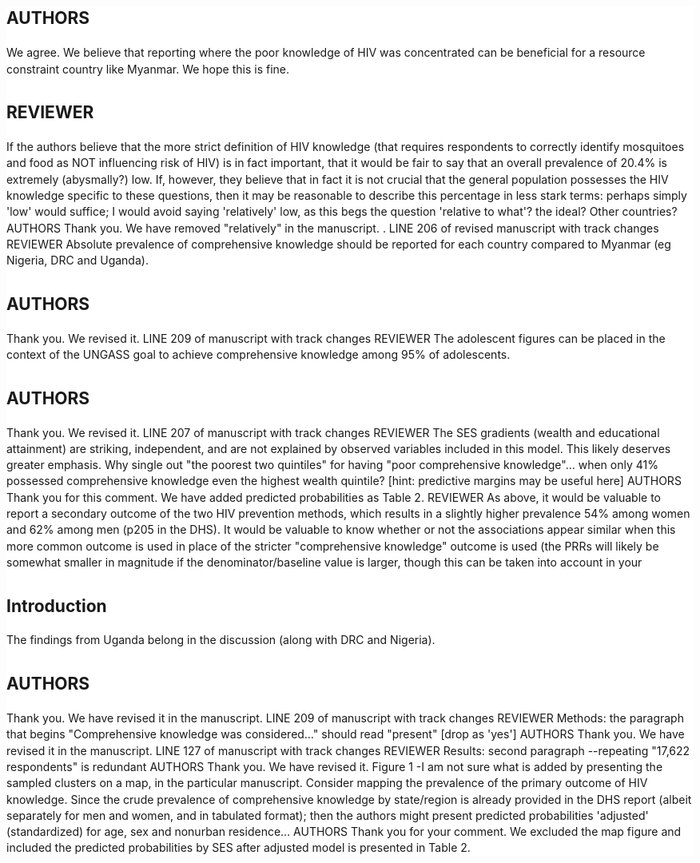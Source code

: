 
## AUTHORS

We agree. We believe that reporting where the poor knowledge of HIV was concentrated can be beneficial for a resource constraint country like Myanmar. We hope this is fine.


## REVIEWER

If the authors believe that the more strict definition of HIV knowledge (that requires respondents to correctly identify mosquitoes and food as NOT influencing risk of HIV) is in fact important, that it would be fair to say that an overall prevalence of 20.4% is extremely (abysmally?) low. If, however, they believe that in fact it is not crucial that the general population possesses the HIV knowledge specific to these questions, then it may be reasonable to describe this percentage in less stark terms: perhaps simply 'low' would suffice; I would avoid saying 'relatively' low, as this begs the question 'relative to what'? the ideal? Other countries? AUTHORS Thank you. We have removed "relatively" in the manuscript. . LINE 206 of revised manuscript with track changes REVIEWER Absolute prevalence of comprehensive knowledge should be reported for each country compared to Myanmar (eg Nigeria, DRC and Uganda).


## AUTHORS

Thank you. We revised it. LINE 209 of manuscript with track changes REVIEWER The adolescent figures can be placed in the context of the UNGASS goal to achieve comprehensive knowledge among 95% of adolescents.


## AUTHORS

Thank you. We revised it. LINE 207 of manuscript with track changes REVIEWER The SES gradients (wealth and educational attainment) are striking, independent, and are not explained by observed variables included in this model. This likely deserves greater emphasis. Why single out "the poorest two quintiles" for having "poor comprehensive knowledge"… when only 41% possessed comprehensive knowledge even the highest wealth quintile? [hint: predictive margins may be useful here] AUTHORS Thank you for this comment. We have added predicted probabilities as Table 2. REVIEWER As above, it would be valuable to report a secondary outcome of the two HIV prevention methods, which results in a slightly higher prevalence 54% among women and 62% among men (p205 in the DHS). It would be valuable to know whether or not the associations appear similar when this more common outcome is used in place of the stricter "comprehensive knowledge" outcome is used (the PRRs will likely be somewhat smaller in magnitude if the denominator/baseline value is larger, though this can be taken into account in your


## Introduction

The findings from Uganda belong in the discussion (along with DRC and Nigeria).


## AUTHORS

Thank you. We have revised it in the manuscript. LINE 209 of manuscript with track changes REVIEWER Methods: the paragraph that begins "Comprehensive knowledge was considered…" should read "present" [drop as 'yes'] AUTHORS Thank you. We have revised it in the manuscript. LINE 127 of manuscript with track changes REVIEWER Results: second paragraph --repeating "17,622 respondents" is redundant AUTHORS Thank you. We have revised it. Figure 1 -I am not sure what is added by presenting the sampled clusters on a map, in the particular manuscript. Consider mapping the prevalence of the primary outcome of HIV knowledge. Since the crude prevalence of comprehensive knowledge by state/region is already provided in the DHS report (albeit separately for men and women, and in tabulated format); then the authors might present predicted probabilities 'adjusted' (standardized) for age, sex and nonurban residence… AUTHORS Thank you for your comment. We excluded the map figure and included the predicted probabilities by SES after adjusted model is presented in Table 2.
